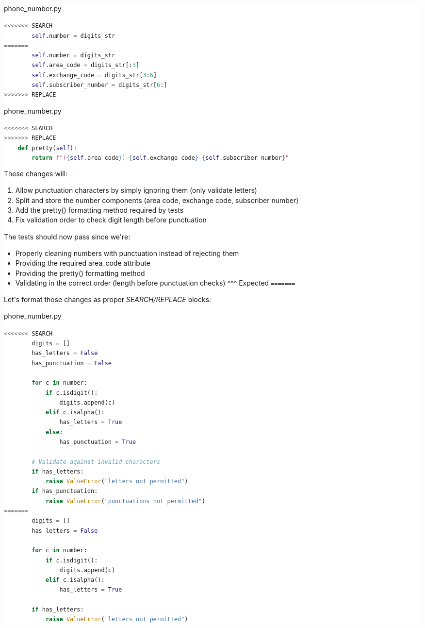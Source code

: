 phone_number.py
```python
<<<<<<< SEARCH
        self.number = digits_str
=======
        self.number = digits_str
        self.area_code = digits_str[:3]
        self.exchange_code = digits_str[3:6]
        self.subscriber_number = digits_str[6:]
>>>>>>> REPLACE
```

phone_number.py
```python
<<<<<<< SEARCH
>>>>>>> REPLACE
    def pretty(self):
        return f"({self.area_code})-{self.exchange_code}-{self.subscriber_number}"
```

These changes will:
1. Allow punctuation characters by simply ignoring them (only validate letters)
2. Split and store the number components (area code, exchange code, subscriber number)
3. Add the pretty() formatting method required by tests
4. Fix validation order to check digit length before punctuation

The tests should now pass since we're:
- Properly cleaning numbers with punctuation instead of rejecting them
- Providing the required area_code attribute
- Providing the pretty() formatting method
- Validating in the correct order (length before punctuation checks)
^^^ Expected `=======`  

Let's format those changes as proper *SEARCH/REPLACE* blocks:

phone_number.py
```python
<<<<<<< SEARCH
        digits = []
        has_letters = False
        has_punctuation = False
        
        for c in number:
            if c.isdigit():
                digits.append(c)
            elif c.isalpha():
                has_letters = True
            else:
                has_punctuation = True
        
        # Validate against invalid characters
        if has_letters:
            raise ValueError("letters not permitted")
        if has_punctuation:
            raise ValueError("punctuations not permitted")
=======
        digits = []
        has_letters = False
        
        for c in number:
            if c.isdigit():
                digits.append(c)
            elif c.isalpha():
                has_letters = True
        
        if has_letters:
            raise ValueError("letters not permitted")
```